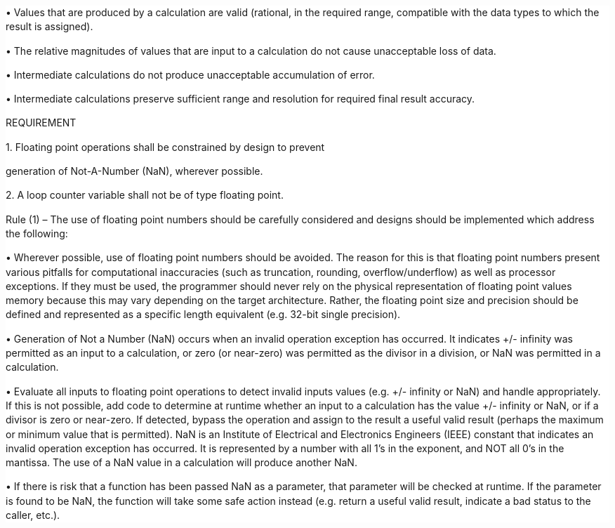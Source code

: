 • Values that are produced by a calculation are valid (rational, in the
required range, compatible with the data types to which the result is
assigned).

• The relative magnitudes of values that are input to a calculation do
not cause unacceptable loss of data.

• Intermediate calculations do not produce unacceptable accumulation of
error.

• Intermediate calculations preserve sufficient range and resolution for
required final result accuracy.

REQUIREMENT

1\. Floating point operations shall be constrained by design to prevent

generation of Not-A-Number (NaN), wherever possible.

2\. A loop counter variable shall not be of type floating point.

Rule (1) – The use of floating point numbers should be carefully
considered and designs should be implemented which address the
following:

• Wherever possible, use of floating point numbers should be avoided.
The reason for this is that floating point numbers present various
pitfalls for computational inaccuracies (such as truncation, rounding,
overflow/underflow) as well as processor exceptions. If they must be
used, the programmer should never rely on the physical representation of
floating point values memory because this may vary depending on the
target architecture. Rather, the floating point size and precision
should be defined and represented as a specific length equivalent (e.g.
32-bit single precision).

• Generation of Not a Number (NaN) occurs when an invalid operation
exception has occurred. It indicates +/- infinity was permitted as an
input to a calculation, or zero (or near-zero) was permitted as the
divisor in a division, or NaN was permitted in a calculation.

• Evaluate all inputs to floating point operations to detect invalid
inputs values (e.g. +/- infinity or NaN) and handle appropriately. If
this is not possible, add code to determine at runtime whether an input
to a calculation has the value +/- infinity or NaN, or if a divisor is
zero or near-zero. If detected, bypass the operation and assign to the
result a useful valid result (perhaps the maximum or minimum value that
is permitted). NaN is an Institute of Electrical and Electronics
Engineers (IEEE) constant that indicates an invalid operation exception
has occurred. It is represented by a number with all 1’s in the
exponent, and NOT all 0’s in the mantissa. The use of a NaN value in a
calculation will produce another NaN.

• If there is risk that a function has been passed NaN as a parameter,
that parameter will be checked at runtime. If the parameter is found to
be NaN, the function will take some safe action instead (e.g. return a
useful valid result, indicate a bad status to the caller, etc.).
